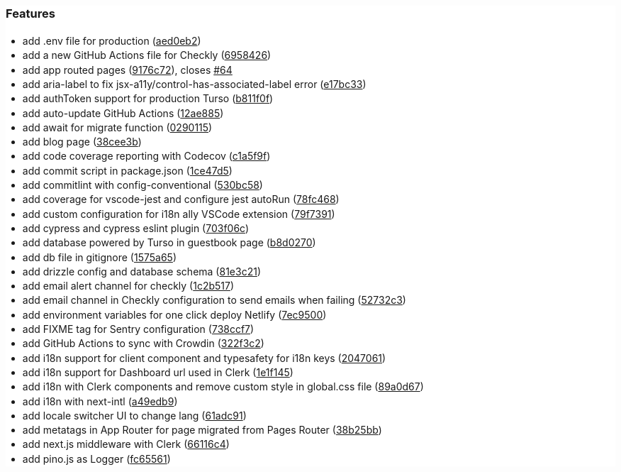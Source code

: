 
### Features

* add .env file for production ([aed0eb2](https://github.com/Professional0321/next-kit-project/commit/aed0eb2a7a590e004b5eebb72633ce81967758d0))
* add a new GitHub Actions file for Checkly ([6958426](https://github.com/Professional0321/next-kit-project/commit/695842613a5aa50facc73525108d5f775e05f3d2))
* add app routed pages ([9176c72](https://github.com/Professional0321/next-kit-project/commit/9176c72b62d311b1105c31ac54639e201f3c7a2d)), closes [#64](https://github.com/Professional0321/next-kit-project/issues/64)
* add aria-label to fix jsx-a11y/control-has-associated-label error ([e17bc33](https://github.com/Professional0321/next-kit-project/commit/e17bc33c67320d457b5306be63581f6b24b709b9))
* add authToken support for production Turso ([b811f0f](https://github.com/Professional0321/next-kit-project/commit/b811f0f08ec2a409a570a82d51aca8b7739824b9))
* add auto-update GitHub Actions ([12ae885](https://github.com/Professional0321/next-kit-project/commit/12ae885c0f2987e08eedce007be8679f8a43aef6))
* add await for migrate function ([0290115](https://github.com/Professional0321/next-kit-project/commit/0290115dce97aaf458c3e42084028498af0eab18))
* add blog page ([38cee3b](https://github.com/Professional0321/next-kit-project/commit/38cee3ba5cb8ebf73254913c6a0278d78f3ab102))
* add code coverage reporting with Codecov ([c1a5f9f](https://github.com/Professional0321/next-kit-project/commit/c1a5f9f702ea1890b6c18f2da80ae13b29d03b57))
* add commit script in package.json ([1ce47d5](https://github.com/Professional0321/next-kit-project/commit/1ce47d55fcb7797ceff03e46230492662ea6c885))
* add commitlint with config-conventional ([530bc58](https://github.com/Professional0321/next-kit-project/commit/530bc5824d85b285e8a3e6f0b60f20f562a07c07))
* add coverage for vscode-jest and configure jest autoRun ([78fc468](https://github.com/Professional0321/next-kit-project/commit/78fc46899f56f1bd41a997c2c826c6f369eca645))
* add custom configuration for i18n ally VSCode extension ([79f7391](https://github.com/Professional0321/next-kit-project/commit/79f7391e9ab89ffd604ba06ff8d3758cf2dc20a0))
* add cypress and cypress eslint plugin ([703f06c](https://github.com/Professional0321/next-kit-project/commit/703f06cbf5cb3697dd026001c59692ed7e603c40))
* add database powered by Turso in guestbook page ([b8d0270](https://github.com/Professional0321/next-kit-project/commit/b8d0270134c788e3a21a3a01bdb2d639e27ad181))
* add db file in gitignore ([1575a65](https://github.com/Professional0321/next-kit-project/commit/1575a650dea32b927092be473cfd80f3cc6292fa))
* add drizzle config and database schema ([81e3c21](https://github.com/Professional0321/next-kit-project/commit/81e3c21d914c35722a6fd4ee0469d6d37987f812))
* add email alert channel for checkly ([1c2b517](https://github.com/Professional0321/next-kit-project/commit/1c2b517a2c40774d5d4ff542f09689cb0f4fd3d0))
* add email channel in Checkly configuration to send emails when failing ([52732c3](https://github.com/Professional0321/next-kit-project/commit/52732c3960b6f156187932ec0ed85aa3a22fa304))
* add environment variables for one click deploy Netlify ([7ec9500](https://github.com/Professional0321/next-kit-project/commit/7ec9500bea56b64947fb7e327ba1f8800873f98a))
* add FIXME tag for Sentry configuration ([738ccf7](https://github.com/Professional0321/next-kit-project/commit/738ccf7fb70dd965e90c04c58434cee39e2e0e68))
* add GitHub Actions to sync with Crowdin ([322f3c2](https://github.com/Professional0321/next-kit-project/commit/322f3c297a98580ed755e99d0e0fa3b4dd07380b))
* add i18n support for client component and typesafety for i18n keys ([2047061](https://github.com/Professional0321/next-kit-project/commit/2047061d1a7d84faed27e74b568ba05ef41d0395))
* add i18n support for Dashboard url used in Clerk ([1e1f145](https://github.com/Professional0321/next-kit-project/commit/1e1f145a90f4586e19db9dc7ccca7a98234229e2))
* add i18n with Clerk components and remove custom style in global.css file ([89a0d67](https://github.com/Professional0321/next-kit-project/commit/89a0d67a2cfaf68d4667572f209c561a6ab040f1))
* add i18n with next-intl ([a49edb9](https://github.com/Professional0321/next-kit-project/commit/a49edb94f0d07e54781c2805d04f1123aa6e4267))
* add locale switcher UI to change lang ([61adc91](https://github.com/Professional0321/next-kit-project/commit/61adc912cc0015ee6414c773ac649300fbc02b0a))
* add metatags in App Router for page migrated from Pages Router ([38b25bb](https://github.com/Professional0321/next-kit-project/commit/38b25bbb881ffd97186cd4b57dc105223871063c))
* add next.js middleware with Clerk ([66116c4](https://github.com/Professional0321/next-kit-project/commit/66116c4151e2d1d595d2686adf58f11b73b2f567))
* add pino.js as Logger ([fc65561](https://github.com/Professional0321/next-kit-project/commit/fc655618d8e5464b83f96b2fead5116face7a492))